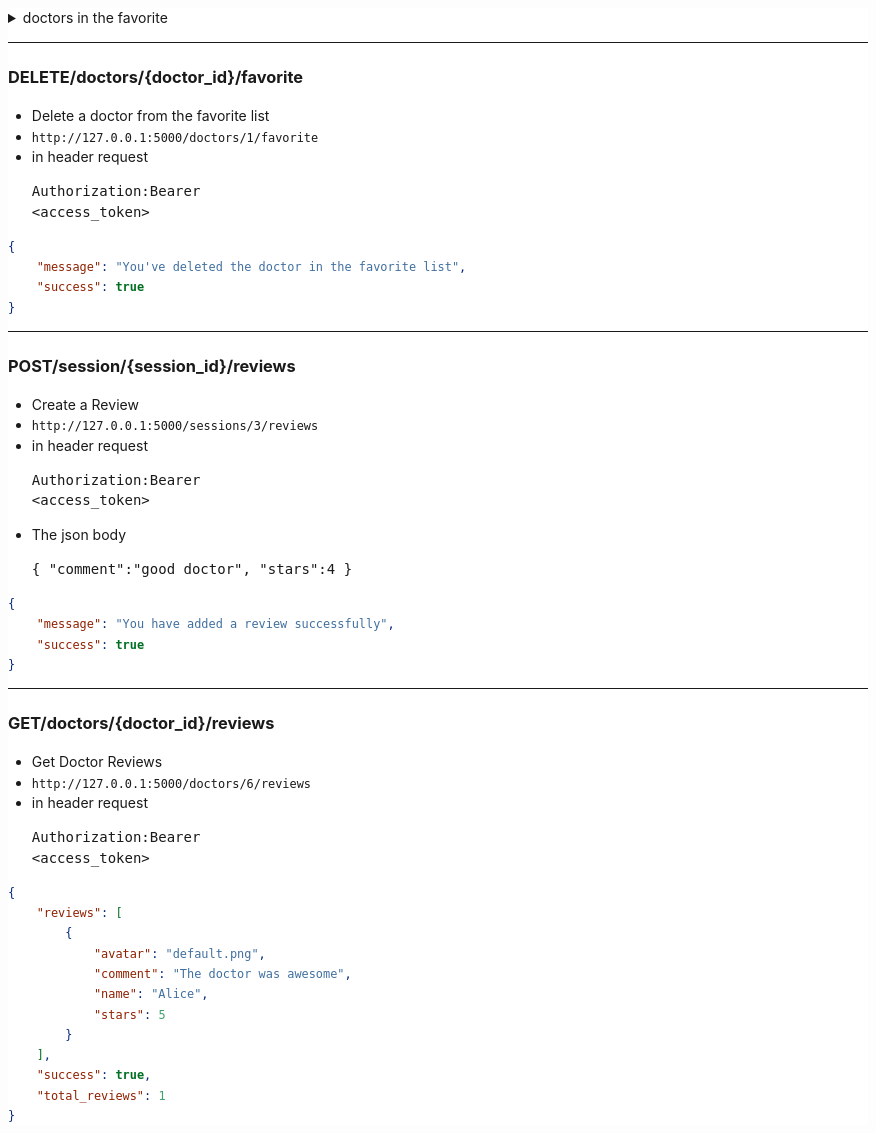 <details><summary>
doctors in the favorite
</summary></details>


---
### <span id="delete_doctor_from_favorite_list">DELETE/doctors/{doctor_id}/favorite</span>
- Delete a doctor from the favorite list
- ` http://127.0.0.1:5000/doctors/1/favorite `
- in header request <pre>Authorization:Bearer <access_token></pre>
```json
{
    "message": "You've deleted the doctor in the favorite list",
    "success": true
}
```

---
### <span id="create_review">POST/session/{session_id}/reviews</span>
- Create a Review 
- ` http://127.0.0.1:5000/sessions/3/reviews `
- in header request <pre>Authorization:Bearer <access_token></pre>
- The json body  <pre>{ 
    "comment":"good doctor",
    "stars":4
}</pre>
```json
{
    "message": "You have added a review successfully",
    "success": true
}
```

---
### <span id="git_doctor_review">GET/doctors/{doctor_id}/reviews</span>
- Get Doctor Reviews
- ` http://127.0.0.1:5000/doctors/6/reviews `
- in header request <pre>Authorization:Bearer <access_token></pre>
```json
{
    "reviews": [
        {
            "avatar": "default.png",
            "comment": "The doctor was awesome",
            "name": "Alice",
            "stars": 5
        }
    ],
    "success": true,
    "total_reviews": 1
}
```
